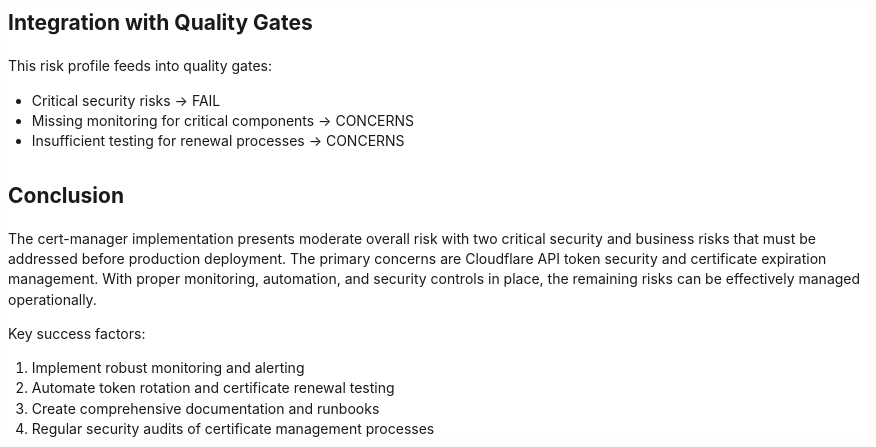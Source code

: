 ## Integration with Quality Gates

This risk profile feeds into quality gates:

- Critical security risks → FAIL
- Missing monitoring for critical components → CONCERNS
- Insufficient testing for renewal processes → CONCERNS

## Conclusion

The cert-manager implementation presents moderate overall risk with two critical security and business risks that must be addressed before production deployment. The primary concerns are Cloudflare API token security and certificate expiration management. With proper monitoring, automation, and security controls in place, the remaining risks can be effectively managed operationally.

Key success factors:
1. Implement robust monitoring and alerting
2. Automate token rotation and certificate renewal testing
3. Create comprehensive documentation and runbooks
4. Regular security audits of certificate management processes